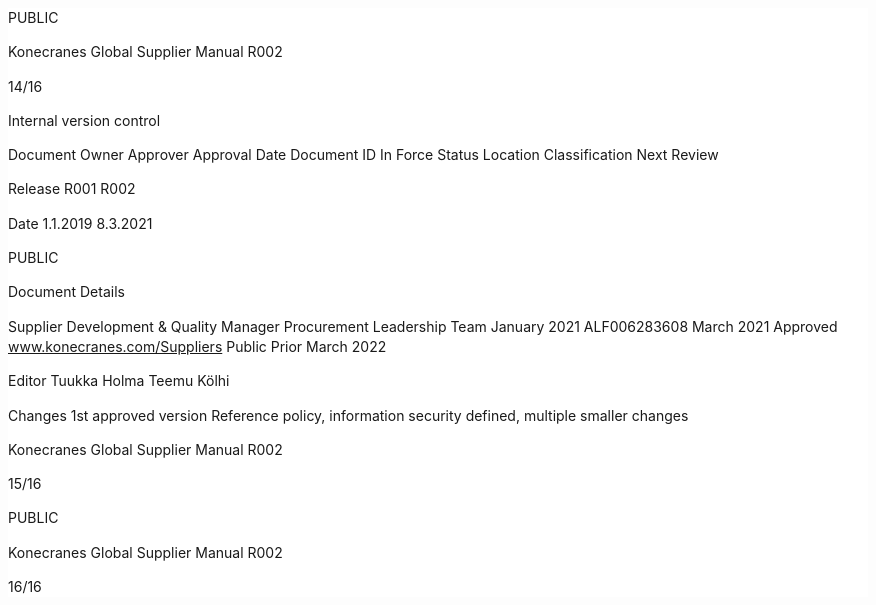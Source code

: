 PUBLIC

Konecranes Global Supplier Manual R002

14/16

Internal version control

Document Owner Approver Approval Date Document ID In Force Status Location Classification Next Review

Release R001 R002

Date 1.1.2019 8.3.2021

PUBLIC

Document Details

Supplier Development & Quality Manager Procurement Leadership Team January 2021 ALF006283608 March 2021 Approved www.konecranes.com/Suppliers Public Prior March 2022

Editor Tuukka Holma Teemu Kölhi

Changes 1st approved version Reference policy, information security defined, multiple smaller changes

Konecranes Global Supplier Manual R002

15/16

PUBLIC

Konecranes Global Supplier Manual R002

16/16
